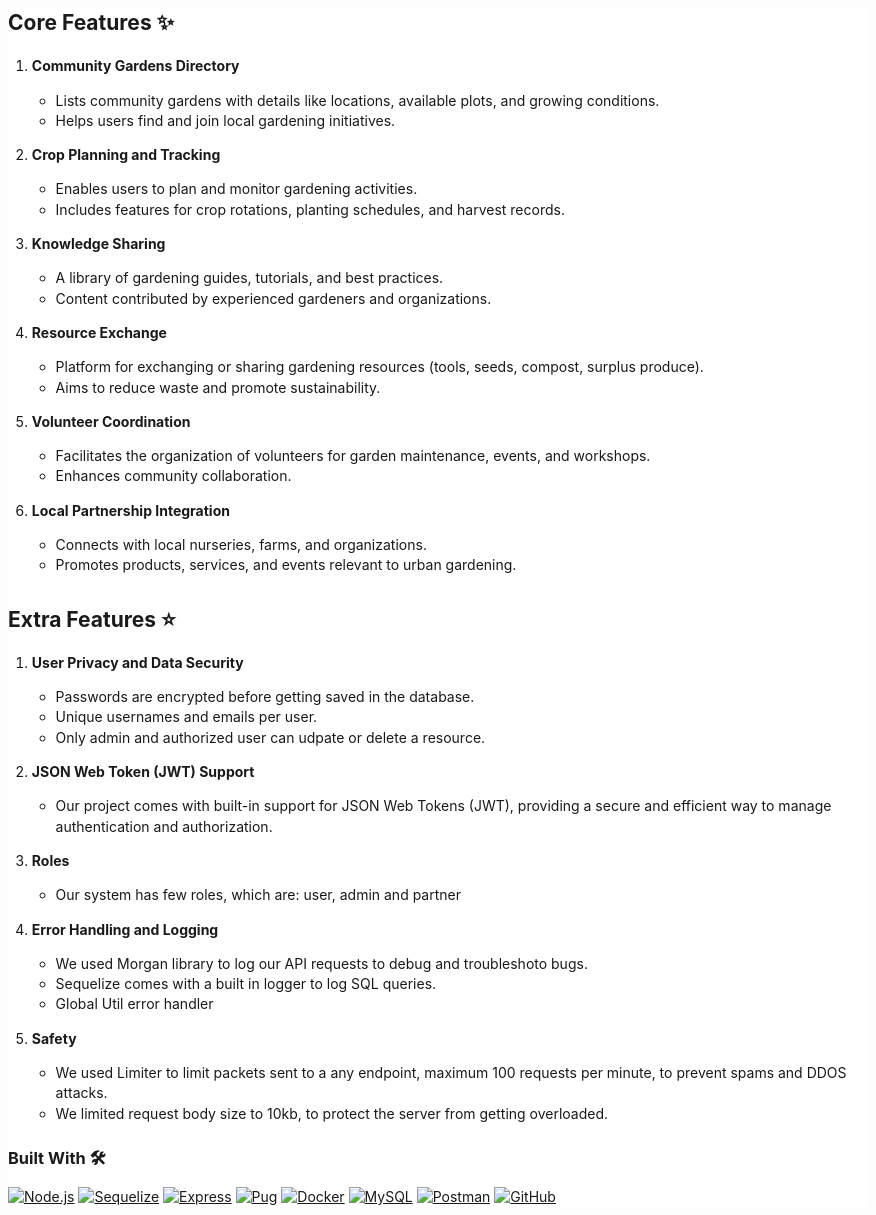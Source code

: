 ## Core Features :sparkles:

1. **Community Gardens Directory**
   - Lists community gardens with details like locations, available plots, and growing conditions.
   - Helps users find and join local gardening initiatives.

2. **Crop Planning and Tracking**
   - Enables users to plan and monitor gardening activities.
   - Includes features for crop rotations, planting schedules, and harvest records.

3. **Knowledge Sharing**
   - A library of gardening guides, tutorials, and best practices.
   - Content contributed by experienced gardeners and organizations.

4. **Resource Exchange**
   - Platform for exchanging or sharing gardening resources (tools, seeds, compost, surplus produce).
   - Aims to reduce waste and promote sustainability.

5. **Volunteer Coordination**
   - Facilitates the organization of volunteers for garden maintenance, events, and workshops.
   - Enhances community collaboration.

6. **Local Partnership Integration**
   - Connects with local nurseries, farms, and organizations.
   - Promotes products, services, and events relevant to urban gardening.
  
## Extra Features :star: 
 1. **User Privacy and Data Security**
    - Passwords are encrypted before getting saved in the database.
    - Unique usernames and emails per user.
    - Only admin and authorized user can udpate or delete a resource.
      
 2. **JSON Web Token (JWT) Support**
    - Our project comes with built-in support for JSON Web Tokens (JWT), providing a secure and efficient way to manage authentication and authorization.

 3. **Roles**
    - Our system has  few roles, which are: user, admin and partner

 4. **Error Handling and Logging**
    - We used Morgan library to log our API requests to debug and troubleshoto bugs.
    - Sequelize comes with a built in logger to log SQL queries.
    - Global Util error handler

 5. **Safety**
    - We used Limiter to limit packets sent to a any endpoint, maximum 100 requests per minute, to prevent spams and DDOS attacks.
    - We limited request body size to 10kb, to protect the server from getting overloaded.  

### Built With :hammer_and_wrench:

[![Node.js][Node.js]][Nodejs-url]
[![Sequelize][Sequelize]][Sequelize-url]
[![Express][Express.js]][Express-url]
[![Pug][Pug]][Pug-url]
[![Docker][Docker]][Docker-url]
[![MySQL][MySQL]][MySQL-url]
[![Postman][Postman]][Postman-url]
[![GitHub][GitHub]][GitHub-url]


[Node.js]: https://img.shields.io/badge/Node.js-43853D?style=for-the-badge&logo=node.js&logoColor=white
[Nodejs-url]: https://nodejs.org/
[Sequelize]: https://img.shields.io/badge/Sequelize-52B0E7?style=for-the-badge&logo=sequelize&logoColor=white
[Sequelize-url]: https://sequelize.org/
[Express.js]: https://img.shields.io/badge/Express.js-000000?style=for-the-badge&logo=express&logoColor=white
[Express-url]: https://expressjs.com/
[Pug]: https://img.shields.io/badge/Pug-A86454?style=for-the-badge&logo=pug&logoColor=white
[Pug-url]: https://pugjs.org/
[Docker]: https://img.shields.io/badge/Docker-2496ED?style=for-the-badge&logo=docker&logoColor=white
[Docker-url]: https://www.docker.com/
[MySQL]: https://img.shields.io/badge/MySQL-4479A1?style=for-the-badge&logo=mysql&logoColor=white
[MySQL-url]: https://www.mysql.com/
[Postman]: https://img.shields.io/badge/Postman-FF6C37?style=for-the-badge&logo=postman&logoColor=white
[Postman-url]: https://www.postman.com/
[GitHub]: https://img.shields.io/badge/GitHub-181717?style=for-the-badge&logo=github&logoColor=white
[GitHub-url]: https://github.com/